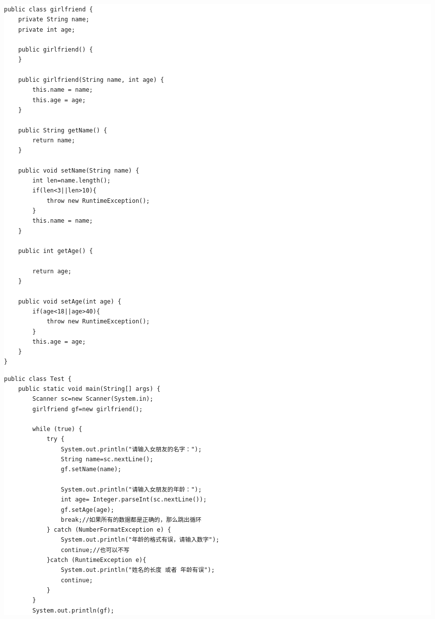 ```
public class girlfriend {
    private String name;
    private int age;

    public girlfriend() {
    }

    public girlfriend(String name, int age) {
        this.name = name;
        this.age = age;
    }

    public String getName() {
        return name;
    }

    public void setName(String name) {
        int len=name.length();
        if(len<3||len>10){
            throw new RuntimeException();
        }
        this.name = name;
    }

    public int getAge() {

        return age;
    }

    public void setAge(int age) {
        if(age<18||age>40){
            throw new RuntimeException();
        }
        this.age = age;
    }
}

```

```
public class Test {
    public static void main(String[] args) {
        Scanner sc=new Scanner(System.in);
        girlfriend gf=new girlfriend();

        while (true) {
            try {
                System.out.println("请输入女朋友的名字：");
                String name=sc.nextLine();
                gf.setName(name);

                System.out.println("请输入女朋友的年龄：");
                int age= Integer.parseInt(sc.nextLine());
                gf.setAge(age);
                break;//如果所有的数据都是正确的，那么跳出循环
            } catch (NumberFormatException e) {
                System.out.println("年龄的格式有误，请输入数字");
                continue;//也可以不写
            }catch (RuntimeException e){
                System.out.println("姓名的长度 或者 年龄有误");
                continue;
            }
        }
        System.out.println(gf);
```